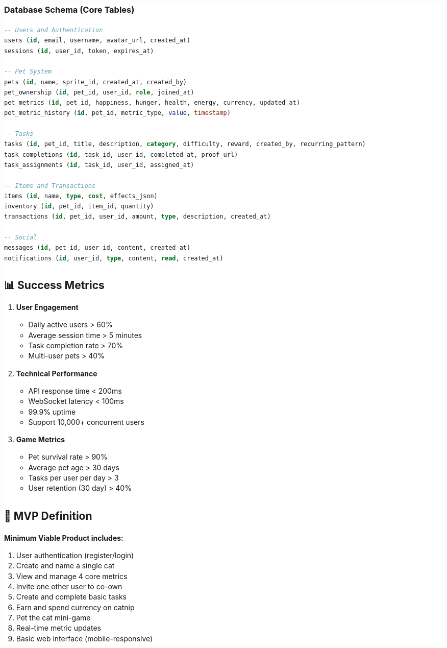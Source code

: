 ### Database Schema (Core Tables)
```sql
-- Users and Authentication
users (id, email, username, avatar_url, created_at)
sessions (id, user_id, token, expires_at)

-- Pet System
pets (id, name, sprite_id, created_at, created_by)
pet_ownership (id, pet_id, user_id, role, joined_at)
pet_metrics (id, pet_id, happiness, hunger, health, energy, currency, updated_at)
pet_metric_history (id, pet_id, metric_type, value, timestamp)

-- Tasks
tasks (id, pet_id, title, description, category, difficulty, reward, created_by, recurring_pattern)
task_completions (id, task_id, user_id, completed_at, proof_url)
task_assignments (id, task_id, user_id, assigned_at)

-- Items and Transactions
items (id, name, type, cost, effects_json)
inventory (id, pet_id, item_id, quantity)
transactions (id, pet_id, user_id, amount, type, description, created_at)

-- Social
messages (id, pet_id, user_id, content, created_at)
notifications (id, user_id, type, content, read, created_at)
```

## 📊 Success Metrics

1. **User Engagement**
   - Daily active users > 60%
   - Average session time > 5 minutes
   - Task completion rate > 70%
   - Multi-user pets > 40%

2. **Technical Performance**
   - API response time < 200ms
   - WebSocket latency < 100ms
   - 99.9% uptime
   - Support 10,000+ concurrent users

3. **Game Metrics**
   - Pet survival rate > 90%
   - Average pet age > 30 days
   - Tasks per user per day > 3
   - User retention (30 day) > 40%

## 🚀 MVP Definition

**Minimum Viable Product includes:**
1. User authentication (register/login)
2. Create and name a single cat
3. View and manage 4 core metrics
4. Invite one other user to co-own
5. Create and complete basic tasks
6. Earn and spend currency on catnip
7. Pet the cat mini-game
8. Real-time metric updates
9. Basic web interface (mobile-responsive)
